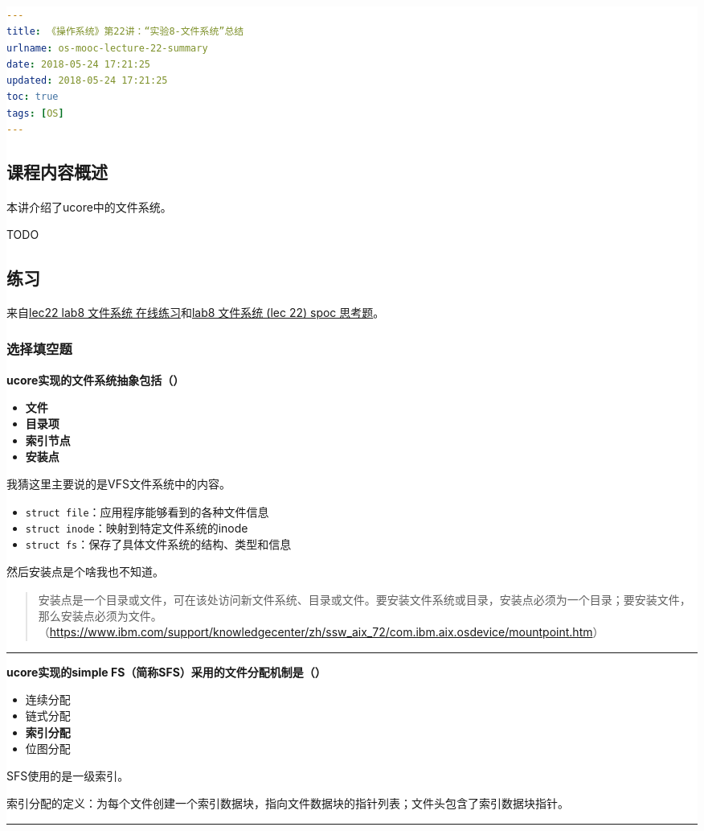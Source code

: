 ```yaml
---
title: 《操作系统》第22讲：“实验8-文件系统”总结
urlname: os-mooc-lecture-22-summary
date: 2018-05-24 17:21:25
updated: 2018-05-24 17:21:25
toc: true
tags: [OS]
---
```


## 课程内容概述

本讲介绍了ucore中的文件系统。

TODO

## 练习

来自[lec22 lab8 文件系统 在线练习](https://github.com/chyyuu/os_course_exercises/blob/2018spring/all/09-2-lab8-quiz.md)和[lab8 文件系统 (lec 22) spoc 思考题](https://github.com/chyyuu/os_course_exercises/blob/2018spring/all/09-2-lab8-spoc-discussion.md)。

### 选择填空题

**ucore实现的文件系统抽象包括（）**

* **文件**
* **目录项**
* **索引节点**
* **安装点**

我猜这里主要说的是VFS文件系统中的内容。
* `struct file`：应用程序能够看到的各种文件信息
* `struct inode`：映射到特定文件系统的inode
* `struct fs`：保存了具体文件系统的结构、类型和信息

然后安装点是个啥我也不知道。

> 安装点是一个目录或文件，可在该处访问新文件系统、目录或文件。要安装文件系统或目录，安装点必须为一个目录；要安装文件，那么安装点必须为文件。（<https://www.ibm.com/support/knowledgecenter/zh/ssw_aix_72/com.ibm.aix.osdevice/mountpoint.htm>）

---

**ucore实现的simple FS（简称SFS）采用的文件分配机制是（）**

* 连续分配
* 链式分配
* **索引分配**
* 位图分配

SFS使用的是一级索引。

索引分配的定义：为每个文件创建一个索引数据块，指向文件数据块的指针列表；文件头包含了索引数据块指针。

---